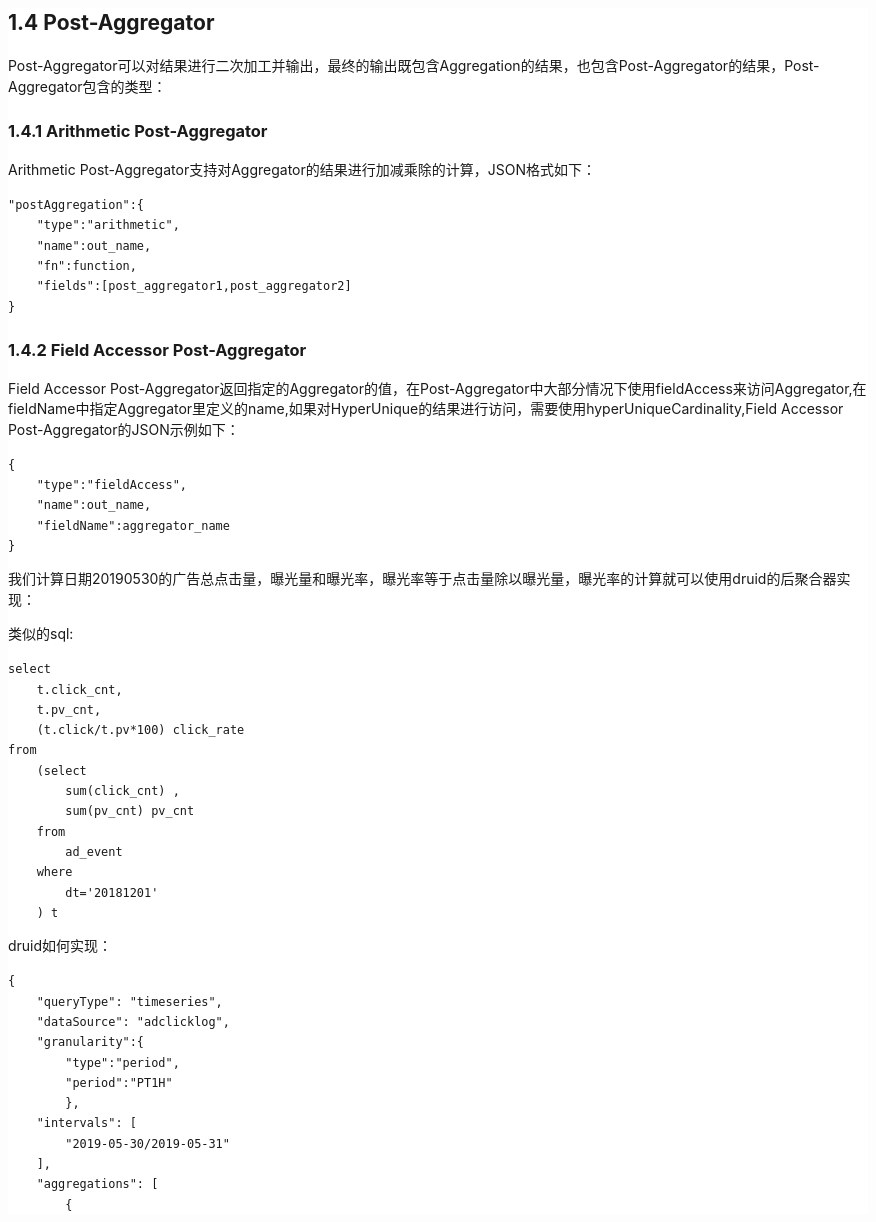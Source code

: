 
## 1.4 Post-Aggregator

Post-Aggregator可以对结果进行二次加工并输出，最终的输出既包含Aggregation的结果，也包含Post-Aggregator的结果，Post-Aggregator包含的类型：

### 1.4.1 Arithmetic Post-Aggregator

Arithmetic Post-Aggregator支持对Aggregator的结果进行加减乘除的计算，JSON格式如下：

```
"postAggregation":{
    "type":"arithmetic",
    "name":out_name,
    "fn":function,
    "fields":[post_aggregator1,post_aggregator2]
}

```

### 1.4.2 Field Accessor Post-Aggregator

Field Accessor Post-Aggregator返回指定的Aggregator的值，在Post-Aggregator中大部分情况下使用fieldAccess来访问Aggregator,在fieldName中指定Aggregator里定义的name,如果对HyperUnique的结果进行访问，需要使用hyperUniqueCardinality,Field Accessor Post-Aggregator的JSON示例如下：

```
{
    "type":"fieldAccess",
    "name":out_name,
    "fieldName":aggregator_name
}
```

我们计算日期20190530的广告总点击量，曝光量和曝光率，曝光率等于点击量除以曝光量，曝光率的计算就可以使用druid的后聚合器实现：

类似的sql:

```
select 
    t.click_cnt,
    t.pv_cnt,
    (t.click/t.pv*100) click_rate 
from
    (select 
        sum(click_cnt) ,
        sum(pv_cnt) pv_cnt 
    from 
        ad_event 
    where 
        dt='20181201' 
    ) t
```

druid如何实现：

```
{
    "queryType": "timeseries",
    "dataSource": "adclicklog",
    "granularity":{
        "type":"period",
        "period":"PT1H"
        },
    "intervals": [
        "2019-05-30/2019-05-31"
    ],
    "aggregations": [
        {
```